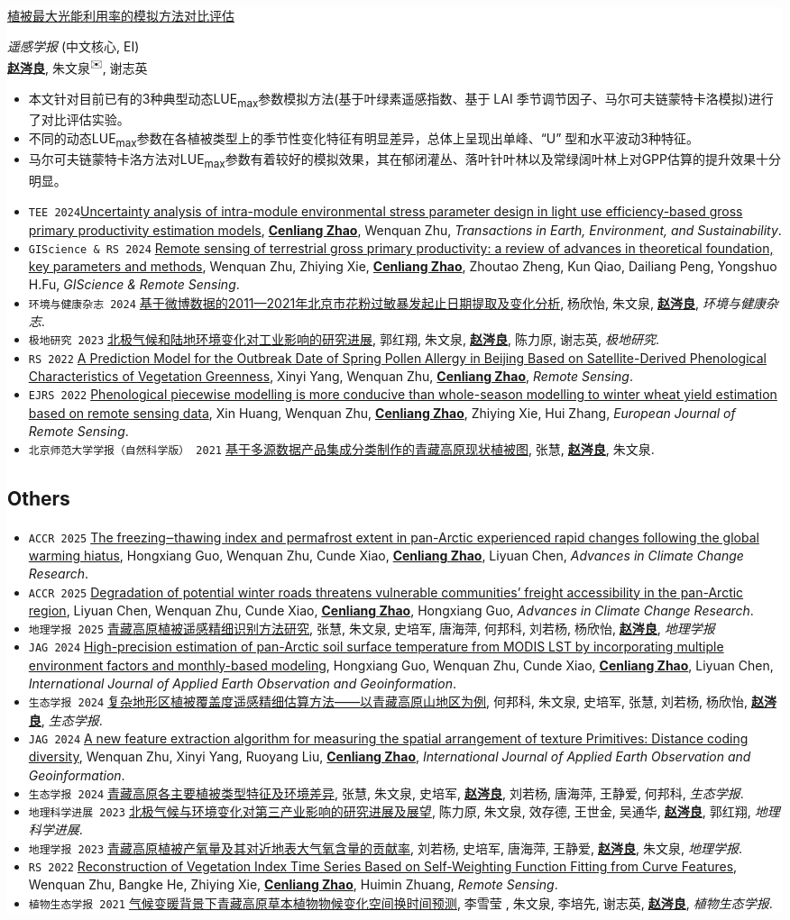 [植被最大光能利用率的模拟方法对比评估](https://doi.org/10.11834/jrs.20211394)

*遥感学报* (中文核心, EI) <br>
**<u>赵涔良</u>**, 朱文泉<sup>✉️</sup>, 谢志英

- 本文针对目前已有的3种典型动态LUE<sub>max</sub>参数模拟方法(基于叶绿素遥感指数、基于 LAI 季节调节因子、马尔可夫链蒙特卡洛模拟)进行了对比评估实验。
- 不同的动态LUE<sub>max</sub>参数在各植被类型上的季节性变化特征有明显差异，总体上呈现出单峰、“U” 型和水平波动3种特征。
- 马尔可夫链蒙特卡洛方法对LUE<sub>max</sub>参数有着较好的模拟效果，其在郁闭灌丛、落叶针叶林以及常绿阔叶林上对GPP估算的提升效果十分明显。
</div>
</div>

- `TEE 2024`[Uncertainty analysis of intra-module environmental stress parameter design in light use efficiency-based gross primary productivity estimation models](https://doi.org/10.1177/2754124X241235545), **<u>Cenliang Zhao</u>**, Wenquan Zhu, *Transactions in Earth, Environment, and Sustainability*.
- `GIScience & RS 2024` [Remote sensing of terrestrial gross primary productivity: a review of advances in theoretical foundation, key parameters and methods](https://doi.org/10.1080/15481603.2024.2318846), Wenquan Zhu, Zhiying Xie, **<u>Cenliang Zhao</u>**, Zhoutao Zheng, Kun Qiao, Dailiang Peng, Yongshuo H.Fu, *GIScience & Remote Sensing*.
- `环境与健康杂志 2024` [基于微博数据的2011—2021年北京市花粉过敏暴发起止日期提取及变化分析](https://doi.org/10.16241/j.cnki.1001-5914.2024.02.007), 杨欣怡, 朱文泉, **<u>赵涔良</u>**, *环境与健康杂志*.
- `极地研究 2023` [北极气候和陆地环境变化对工业影响的研究进展](https://doi.org/10.13679/j.jdyj.20220404), 郭红翔, 朱文泉, **<u>赵涔良</u>**, 陈力原, 谢志英, *极地研究*.
- `RS 2022` [A Prediction Model for the Outbreak Date of Spring Pollen Allergy in Beijing Based on Satellite-Derived Phenological Characteristics of Vegetation Greenness](https://doi.org/10.3390/rs14225891), Xinyi Yang, Wenquan Zhu, **<u>Cenliang Zhao</u>**, *Remote Sensing*.
- `EJRS 2022` [Phenological piecewise modelling is more conducive than whole-season modelling to winter wheat yield estimation based on remote sensing data](https://doi.org/10.1080/22797254.2022.2073916), Xin Huang, Wenquan Zhu, **<u>Cenliang Zhao</u>**, Zhiying Xie, Hui Zhang, *European Journal of Remote Sensing*.
- `北京师范大学学报（自然科学版） 2021` [基于多源数据产品集成分类制作的青藏高原现状植被图](https://doi.org/10.12202/j.0476-0301.2021171), 张慧, **<u>赵涔良</u>**, 朱文泉.

## Others
- `ACCR 2025` [The freezing‒thawing index and permafrost extent in pan-Arctic experienced rapid changes following the global warming hiatus](https://doi.org/10.1016/j.accre.2025.02.010), Hongxiang Guo, Wenquan Zhu, Cunde Xiao, **<u>Cenliang Zhao</u>**, Liyuan Chen, *Advances in Climate Change Research*.
- `ACCR 2025` [Degradation of potential winter roads threatens vulnerable communities’ freight accessibility in the pan-Arctic region](https://doi.org/10.1016/j.accre.2025.02.006), Liyuan Chen, Wenquan Zhu, Cunde Xiao, **<u>Cenliang Zhao</u>**, Hongxiang Guo, *Advances in Climate Change Research*.
- `地理学报 2025` [青藏高原植被遥感精细识别方法研究](https://doi.org/10.11821/dlxb202501002), 张慧, 朱文泉, 史培军, 唐海萍, 何邦科, 刘若杨, 杨欣怡, **<u>赵涔良</u>**, *地理学报*
- `JAG 2024` [High-precision estimation of pan-Arctic soil surface temperature from MODIS LST by incorporating multiple environment factors and monthly-based modeling](https://doi.org/10.1016/j.jag.2024.104114), Hongxiang Guo, Wenquan Zhu, Cunde Xiao, **<u>Cenliang Zhao</u>**, Liyuan Chen, *International Journal of Applied Earth Observation and Geoinformation*.
- `生态学报 2024` [复杂地形区植被覆盖度遥感精细估算方法——以青藏高原山地区为例](https://doi.org/10.20103/j.stxb.202403260625), 何邦科, 朱文泉, 史培军, 张慧, 刘若杨, 杨欣怡,  **<u>赵涔良</u>**, *生态学报*.
- `JAG 2024` [A new feature extraction algorithm for measuring the spatial arrangement of texture Primitives: Distance coding diversity](https://doi.org/10.1016/j.jag.2024.103698), Wenquan Zhu, Xinyi Yang, Ruoyang Liu, **<u>Cenliang Zhao</u>**, *International Journal of Applied Earth Observation and Geoinformation*.
- `生态学报 2024` [青藏高原各主要植被类型特征及环境差异](https://doi.org/10.20103/j.stxb.202211163308), 张慧, 朱文泉, 史培军, **<u>赵涔良</u>**, 刘若杨, 唐海萍, 王静爱, 何邦科, *生态学报*.
- `地理科学进展 2023` [北极气候与环境变化对第三产业影响的研究进展及展望](https://doi.org/10.18306/dlkxjz.2023.11.011), 陈力原, 朱文泉, 效存德, 王世金, 吴通华, **<u>赵涔良</u>**, 郭红翔, *地理科学进展*.
- `地理学报 2023` [青藏高原植被产氧量及其对近地表大气氧含量的贡献率](https://doi.org/10.11821/dlxb202305006), 刘若杨, 史培军, 唐海萍, 王静爱, **<u>赵涔良</u>**, 朱文泉, *地理学报*.
- `RS 2022` [Reconstruction of Vegetation Index Time Series Based on Self-Weighting Function Fitting from Curve Features](https://doi.org/10.3390/rs14092247), Wenquan Zhu, Bangke He, Zhiying Xie, **<u>Cenliang Zhao</u>**, Huimin Zhuang, *Remote Sensing*.
- `植物生态学报 2021` [气候变暖背景下青藏高原草本植物物候变化空间换时间预测](https://doi.org/10.17521/cjpe.2019.0308), 李雪莹 , 朱文泉, 李培先, 谢志英, **<u>赵涔良</u>**, *植物生态学报*.
